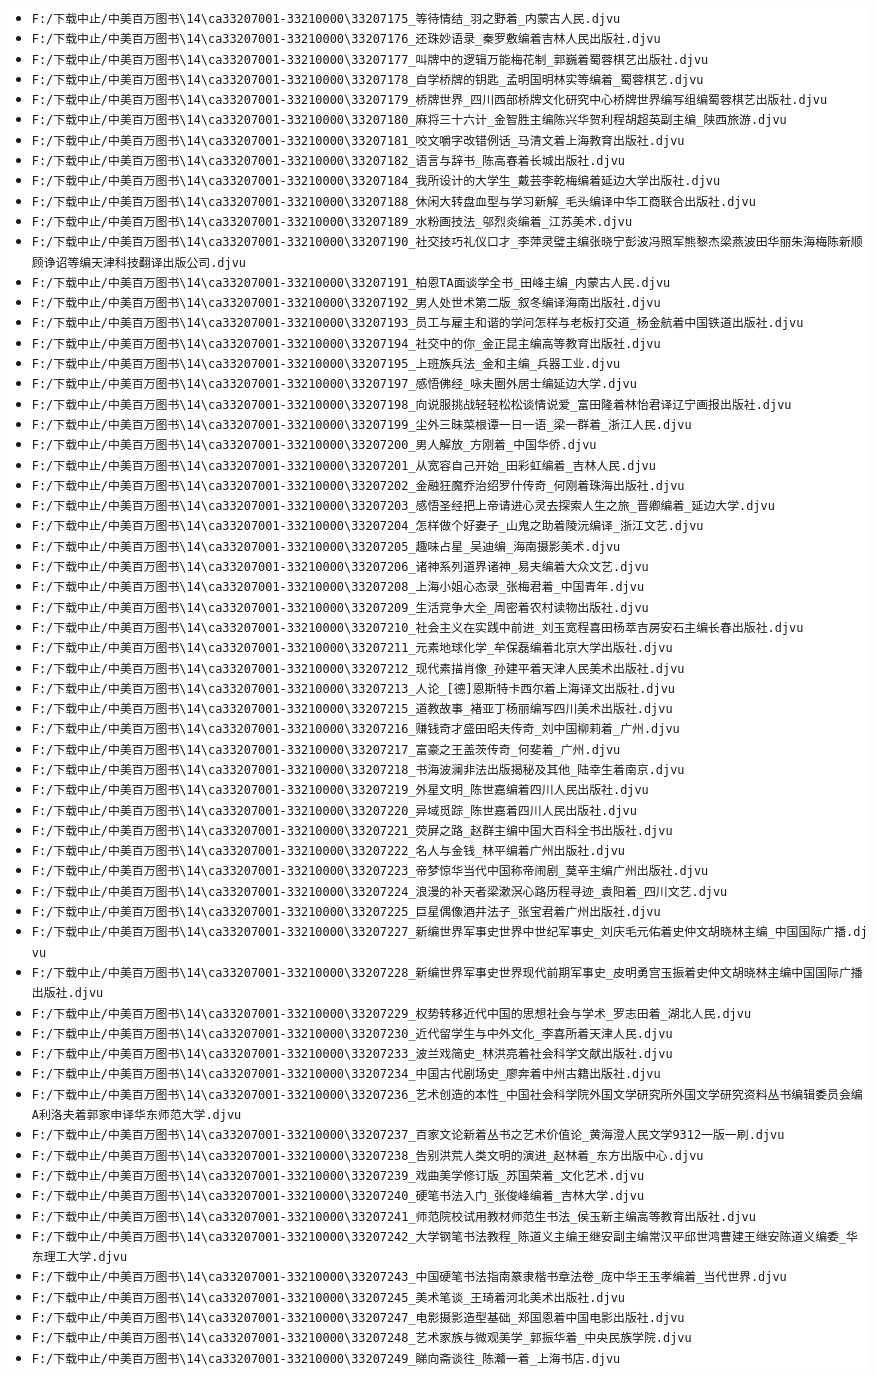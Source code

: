 - `F:/下载中止/中美百万图书\14\ca33207001-33210000\33207175_等待情结_羽之野着_内蒙古人民.djvu`
- `F:/下载中止/中美百万图书\14\ca33207001-33210000\33207176_还珠妙语录_秦罗敷编着吉林人民出版社.djvu`
- `F:/下载中止/中美百万图书\14\ca33207001-33210000\33207177_叫牌中的逻辑万能梅花制_郭巍着蜀蓉棋艺出版社.djvu`
- `F:/下载中止/中美百万图书\14\ca33207001-33210000\33207178_自学桥牌的钥匙_孟明国明林实等编着_蜀蓉棋艺.djvu`
- `F:/下载中止/中美百万图书\14\ca33207001-33210000\33207179_桥牌世界_四川西部桥牌文化研究中心桥牌世界编写组编蜀蓉棋艺出版社.djvu`
- `F:/下载中止/中美百万图书\14\ca33207001-33210000\33207180_麻将三十六计_金智胜主编陈兴华贺利程胡超英副主编_陕西旅游.djvu`
- `F:/下载中止/中美百万图书\14\ca33207001-33210000\33207181_咬文嚼字改错例话_马清文着上海教育出版社.djvu`
- `F:/下载中止/中美百万图书\14\ca33207001-33210000\33207182_语言与辞书_陈高春着长城出版社.djvu`
- `F:/下载中止/中美百万图书\14\ca33207001-33210000\33207184_我所设计的大学生_戴芸李乾梅编着延边大学出版社.djvu`
- `F:/下载中止/中美百万图书\14\ca33207001-33210000\33207188_休闲大转盘血型与学习新解_毛头编译中华工商联合出版社.djvu`
- `F:/下载中止/中美百万图书\14\ca33207001-33210000\33207189_水粉画技法_邬烈炎编着_江苏美术.djvu`
- `F:/下载中止/中美百万图书\14\ca33207001-33210000\33207190_社交技巧礼仪口才_李萍灵璧主编张晓宁彭波冯照军熊黎杰梁燕波田华丽朱海梅陈新顺顾诤诏等编天津科技翻译出版公司.djvu`
- `F:/下载中止/中美百万图书\14\ca33207001-33210000\33207191_柏恩TA面谈学全书_田峰主编_内蒙古人民.djvu`
- `F:/下载中止/中美百万图书\14\ca33207001-33210000\33207192_男人处世术第二版_叙冬编译海南出版社.djvu`
- `F:/下载中止/中美百万图书\14\ca33207001-33210000\33207193_员工与雇主和谐的学问怎样与老板打交道_杨金航着中国铁道出版社.djvu`
- `F:/下载中止/中美百万图书\14\ca33207001-33210000\33207194_社交中的你_金正昆主编高等教育出版社.djvu`
- `F:/下载中止/中美百万图书\14\ca33207001-33210000\33207195_上班族兵法_金和主编_兵器工业.djvu`
- `F:/下载中止/中美百万图书\14\ca33207001-33210000\33207197_感悟佛经_咏夫圈外居士编延边大学.djvu`
- `F:/下载中止/中美百万图书\14\ca33207001-33210000\33207198_向说服挑战轻轻松松谈情说爱_富田隆着林怡君译辽宁画报出版社.djvu`
- `F:/下载中止/中美百万图书\14\ca33207001-33210000\33207199_尘外三昧菜根谭一日一语_梁一群着_浙江人民.djvu`
- `F:/下载中止/中美百万图书\14\ca33207001-33210000\33207200_男人解放_方刚着_中国华侨.djvu`
- `F:/下载中止/中美百万图书\14\ca33207001-33210000\33207201_从宽容自己开始_田彩虹编着_吉林人民.djvu`
- `F:/下载中止/中美百万图书\14\ca33207001-33210000\33207202_金融狂魔乔治绍罗什传奇_何刚着珠海出版社.djvu`
- `F:/下载中止/中美百万图书\14\ca33207001-33210000\33207203_感悟圣经把上帝请进心灵去探索人生之旅_晋卿编着_延边大学.djvu`
- `F:/下载中止/中美百万图书\14\ca33207001-33210000\33207204_怎样做个好妻子_山鬼之助着陵沅编译_浙江文艺.djvu`
- `F:/下载中止/中美百万图书\14\ca33207001-33210000\33207205_趣味占星_吴迪编_海南摄影美术.djvu`
- `F:/下载中止/中美百万图书\14\ca33207001-33210000\33207206_诸神系列道界诸神_易夫编着大众文艺.djvu`
- `F:/下载中止/中美百万图书\14\ca33207001-33210000\33207208_上海小姐心态录_张梅君着_中国青年.djvu`
- `F:/下载中止/中美百万图书\14\ca33207001-33210000\33207209_生活竞争大全_周密着农村读物出版社.djvu`
- `F:/下载中止/中美百万图书\14\ca33207001-33210000\33207210_社会主义在实践中前进_刘玉宽程喜田杨萃吉房安石主编长春出版社.djvu`
- `F:/下载中止/中美百万图书\14\ca33207001-33210000\33207211_元素地球化学_牟保磊编着北京大学出版社.djvu`
- `F:/下载中止/中美百万图书\14\ca33207001-33210000\33207212_现代素描肖像_孙建平着天津人民美术出版社.djvu`
- `F:/下载中止/中美百万图书\14\ca33207001-33210000\33207213_人论_[德]恩斯特卡西尔着上海译文出版社.djvu`
- `F:/下载中止/中美百万图书\14\ca33207001-33210000\33207215_道教故事_褚亚丁杨丽编写四川美术出版社.djvu`
- `F:/下载中止/中美百万图书\14\ca33207001-33210000\33207216_赚钱奇才盛田昭夫传奇_刘中国柳莉着_广州.djvu`
- `F:/下载中止/中美百万图书\14\ca33207001-33210000\33207217_富豪之王盖茨传奇_何斐着_广州.djvu`
- `F:/下载中止/中美百万图书\14\ca33207001-33210000\33207218_书海波澜非法出版揭秘及其他_陆幸生着南京.djvu`
- `F:/下载中止/中美百万图书\14\ca33207001-33210000\33207219_外星文明_陈世嘉编着四川人民出版社.djvu`
- `F:/下载中止/中美百万图书\14\ca33207001-33210000\33207220_异域觅踪_陈世嘉着四川人民出版社.djvu`
- `F:/下载中止/中美百万图书\14\ca33207001-33210000\33207221_荧屏之路_赵群主编中国大百科全书出版社.djvu`
- `F:/下载中止/中美百万图书\14\ca33207001-33210000\33207222_名人与金钱_林平编着广州出版社.djvu`
- `F:/下载中止/中美百万图书\14\ca33207001-33210000\33207223_帝梦惊华当代中国称帝闹剧_莫辛主编广州出版社.djvu`
- `F:/下载中止/中美百万图书\14\ca33207001-33210000\33207224_浪漫的补天者梁漱溟心路历程寻迹_袁阳着_四川文艺.djvu`
- `F:/下载中止/中美百万图书\14\ca33207001-33210000\33207225_巨星偶像酒井法子_张宝君着广州出版社.djvu`
- `F:/下载中止/中美百万图书\14\ca33207001-33210000\33207227_新编世界军事史世界中世纪军事史_刘庆毛元佑着史仲文胡晓林主编_中国国际广播.djvu`
- `F:/下载中止/中美百万图书\14\ca33207001-33210000\33207228_新编世界军事史世界现代前期军事史_皮明勇宫玉振着史仲文胡晓林主编中国国际广播出版社.djvu`
- `F:/下载中止/中美百万图书\14\ca33207001-33210000\33207229_权势转移近代中国的思想社会与学术_罗志田着_湖北人民.djvu`
- `F:/下载中止/中美百万图书\14\ca33207001-33210000\33207230_近代留学生与中外文化_李喜所着天津人民.djvu`
- `F:/下载中止/中美百万图书\14\ca33207001-33210000\33207233_波兰戏简史_林洪亮着社会科学文献出版社.djvu`
- `F:/下载中止/中美百万图书\14\ca33207001-33210000\33207234_中国古代剧场史_廖奔着中州古籍出版社.djvu`
- `F:/下载中止/中美百万图书\14\ca33207001-33210000\33207236_艺术创造的本性_中国社会科学院外国文学研究所外国文学研究资料丛书编辑委员会编A利洛夫着郭家申译华东师范大学.djvu`
- `F:/下载中止/中美百万图书\14\ca33207001-33210000\33207237_百家文论新着丛书之艺术价值论_黄海澄人民文学9312一版一刷.djvu`
- `F:/下载中止/中美百万图书\14\ca33207001-33210000\33207238_告别洪荒人类文明的演进_赵林着_东方出版中心.djvu`
- `F:/下载中止/中美百万图书\14\ca33207001-33210000\33207239_戏曲美学修订版_苏国荣着_文化艺术.djvu`
- `F:/下载中止/中美百万图书\14\ca33207001-33210000\33207240_硬笔书法入门_张俊峰编着_吉林大学.djvu`
- `F:/下载中止/中美百万图书\14\ca33207001-33210000\33207241_师范院校试用教材师范生书法_侯玉新主编高等教育出版社.djvu`
- `F:/下载中止/中美百万图书\14\ca33207001-33210000\33207242_大学钢笔书法教程_陈道义主编王继安副主编常汉平邱世鸿曹建王继安陈道义编委_华东理工大学.djvu`
- `F:/下载中止/中美百万图书\14\ca33207001-33210000\33207243_中国硬笔书法指南篆隶楷书章法卷_庞中华王玉孝编着_当代世界.djvu`
- `F:/下载中止/中美百万图书\14\ca33207001-33210000\33207245_美术笔谈_王琦着河北美术出版社.djvu`
- `F:/下载中止/中美百万图书\14\ca33207001-33210000\33207247_电影摄影造型基础_郑国恩着中国电影出版社.djvu`
- `F:/下载中止/中美百万图书\14\ca33207001-33210000\33207248_艺术家族与微观美学_郭振华着_中央民族学院.djvu`
- `F:/下载中止/中美百万图书\14\ca33207001-33210000\33207249_睇向斋谈往_陈灨一着_上海书店.djvu`